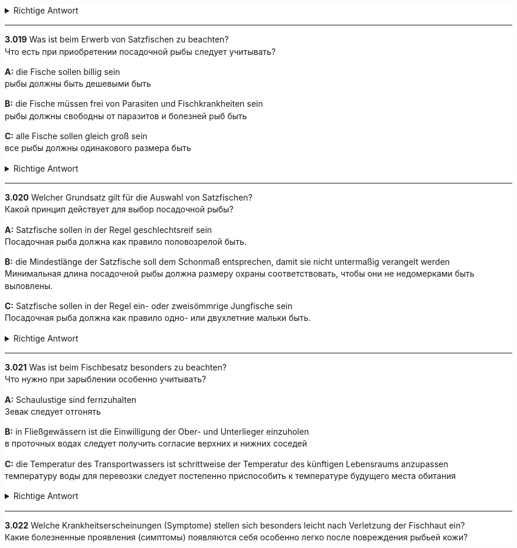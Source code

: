 <details><summary>Richtige Antwort</summary></details>

---

**3.019** Was ist beim Erwerb von Satzfischen zu beachten?<br>
Что есть при приобретении посадочной рыбы следует учитывать?

**A:** die Fische sollen billig sein<br>
рыбы должны быть дешевыми быть

**B:** die Fische müssen frei von Parasiten und Fischkrankheiten sein<br>
рыбы должны свободны от паразитов и болезней рыб быть

**C:** alle Fische sollen gleich groß sein<br>
все рыбы должны одинакового размера быть

<details><summary>Richtige Antwort</summary></details>

---

**3.020** Welcher Grundsatz gilt für die Auswahl von Satzfischen?<br>
Какой принцип действует для выбор посадочной рыбы?

**A:** Satzfische sollen in der Regel geschlechtsreif sein<br>
Посадочная рыба должна как правило половозрелой быть.

**B:** die Mindestlänge der Satzfische soll dem Schonmaß entsprechen, damit sie nicht untermaßig verangelt werden<br>
Минимальная длина посадочной рыбы должна размеру охраны соответствовать, чтобы они не недомерками быть выловлены.

**C:** Satzfische sollen in der Regel ein- oder zweisömmrige Jungfische sein<br>
Посадочная рыба должна как правило одно- или двухлетние мальки быть.

<details><summary>Richtige Antwort</summary></details>

---

**3.021** Was ist beim Fischbesatz besonders zu beachten?<br>
Что нужно при зарыблении особенно учитывать?

**A:** Schaulustige sind fernzuhalten<br>
Зевак следует отгонять

**B:** in Fließgewässern ist die Einwilligung der Ober- und Unterlieger einzuholen<br>
в проточных водах следует получить согласие верхних и нижних соседей

**C:** die Temperatur des Transportwassers ist schrittweise der Temperatur des künftigen Lebensraums anzupassen<br>
температуру воды для перевозки следует постепенно приспособить к температуре будущего места обитания

<details><summary>Richtige Antwort</summary></details>

---

**3.022** Welche Krankheitserscheinungen (Symptome) stellen sich besonders leicht nach Verletzung der Fischhaut ein?<br>
Какие болезненные проявления (симптомы) появляются себя особенно легко после повреждения рыбьей кожи?
